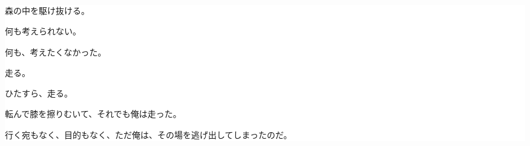  </p>
 <p id="L465">
  森の中を駆け抜ける。
 </p>
 <p id="L466">
  何も考えられない。
 </p>
 <p id="L467">
  何も、考えたくなかった。
 </p>
 <p id="L468">
  走る。
 </p>
 <p id="L469">
  ひたすら、走る。
 </p>
 <p id="L470">
  転んで膝を擦りむいて、それでも俺は走った。
 </p>
 <p id="L471">
  行く宛もなく、目的もなく、ただ俺は、その場を逃げ出してしまったのだ。
 </p>
</div>


